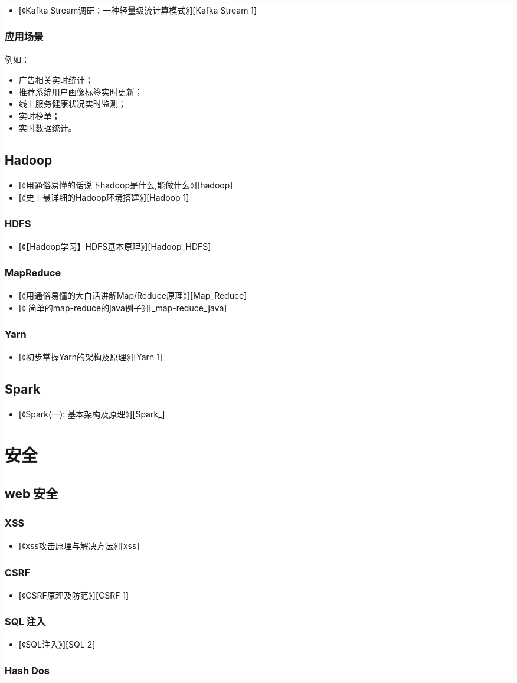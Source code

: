  *  [《Kafka Stream调研：一种轻量级流计算模式》][Kafka Stream 1]

### 应用场景 ###

例如：

 *  广告相关实时统计；
 *  推荐系统用户画像标签实时更新；
 *  线上服务健康状况实时监测；
 *  实时榜单；
 *  实时数据统计。

## Hadoop ##

 *  [《用通俗易懂的话说下hadoop是什么,能做什么》][hadoop]
 *  [《史上最详细的Hadoop环境搭建》][Hadoop 1]

### HDFS ###

 *  [《【Hadoop学习】HDFS基本原理》][Hadoop_HDFS]

### MapReduce ###

 *  [《用通俗易懂的大白话讲解Map/Reduce原理》][Map_Reduce]
 *  [《 简单的map-reduce的java例子》][_map-reduce_java]

### Yarn ###

 *  [《初步掌握Yarn的架构及原理》][Yarn 1]

## Spark ##

 *  [《Spark(一): 基本架构及原理》][Spark_]

# 安全 #

## web 安全 ##

### XSS ###

 *  [《xss攻击原理与解决方法》][xss]

### CSRF ###

 *  [《CSRF原理及防范》][CSRF 1]

### SQL 注入 ###

 *  [《SQL注入》][SQL 2]

### Hash Dos ###
